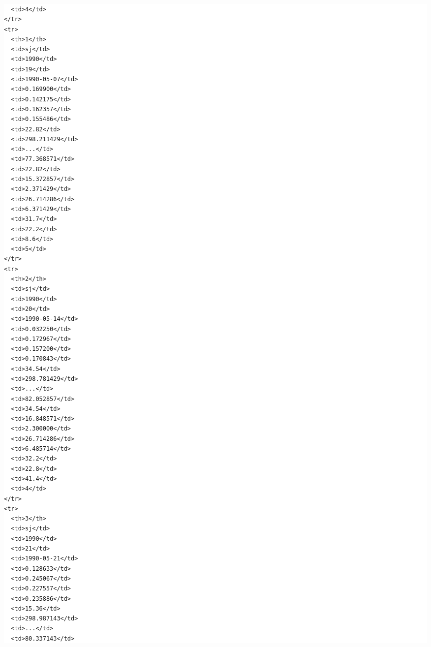       <td>4</td>
    </tr>
    <tr>
      <th>1</th>
      <td>sj</td>
      <td>1990</td>
      <td>19</td>
      <td>1990-05-07</td>
      <td>0.169900</td>
      <td>0.142175</td>
      <td>0.162357</td>
      <td>0.155486</td>
      <td>22.82</td>
      <td>298.211429</td>
      <td>...</td>
      <td>77.368571</td>
      <td>22.82</td>
      <td>15.372857</td>
      <td>2.371429</td>
      <td>26.714286</td>
      <td>6.371429</td>
      <td>31.7</td>
      <td>22.2</td>
      <td>8.6</td>
      <td>5</td>
    </tr>
    <tr>
      <th>2</th>
      <td>sj</td>
      <td>1990</td>
      <td>20</td>
      <td>1990-05-14</td>
      <td>0.032250</td>
      <td>0.172967</td>
      <td>0.157200</td>
      <td>0.170843</td>
      <td>34.54</td>
      <td>298.781429</td>
      <td>...</td>
      <td>82.052857</td>
      <td>34.54</td>
      <td>16.848571</td>
      <td>2.300000</td>
      <td>26.714286</td>
      <td>6.485714</td>
      <td>32.2</td>
      <td>22.8</td>
      <td>41.4</td>
      <td>4</td>
    </tr>
    <tr>
      <th>3</th>
      <td>sj</td>
      <td>1990</td>
      <td>21</td>
      <td>1990-05-21</td>
      <td>0.128633</td>
      <td>0.245067</td>
      <td>0.227557</td>
      <td>0.235886</td>
      <td>15.36</td>
      <td>298.987143</td>
      <td>...</td>
      <td>80.337143</td>